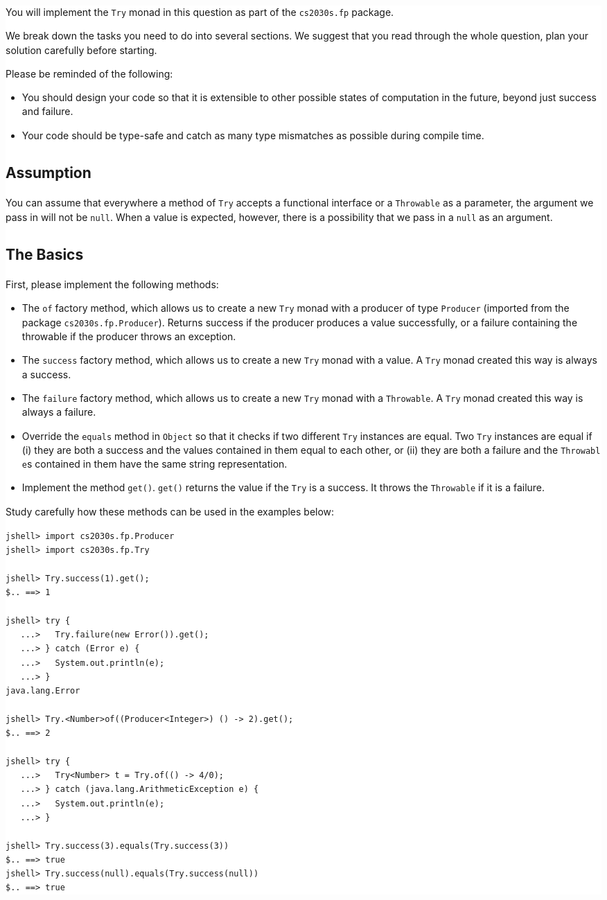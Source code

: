 You will implement the `Try` monad in this question as part of the `cs2030s.fp` package.

We break down the tasks you need to do into several sections.  We suggest that you read through the whole question, plan your solution carefully before starting.

Please be reminded of the following:

- You should design your code so that it is extensible to other possible states of computation in the future, beyond just success and failure. 

- Your code should be type-safe and catch as many type mismatches as possible during compile time.

## Assumption

You can assume that everywhere a method of `Try` accepts a functional interface or a `Throwable` as a parameter, the argument we pass in will not be `null`.  When a value is expected, however, there is a possibility that we pass in a `null` as an argument.

## The Basics

First, please implement the following methods:

- The `of` factory method, which allows us to create a new `Try` monad with a producer of type `Producer` (imported from the package `cs2030s.fp.Producer`).    Returns success if the producer produces a value successfully, or a failure containing the throwable if the producer throws an exception.

- The `success` factory method, which allows us to create a new `Try` monad with a value.  A `Try` monad created this way is always a success.

- The `failure` factory method, which allows us to create a new `Try` monad with a `Throwable`.  A `Try` monad created this way is always a failure.

- Override the `equals` method in `Object` so that it checks if two different `Try` instances are equal.  Two `Try` instances are equal if (i) they are both a success and the values contained in them equal to each other, or (ii) they are both a failure and the `Throwable`s contained in them have the same string representation.

- Implement the method `get()`. `get()` returns the value if the `Try` is a success.  It throws the `Throwable` if it is a failure.

Study carefully how these methods can be used in the examples below:
```
jshell> import cs2030s.fp.Producer
jshell> import cs2030s.fp.Try

jshell> Try.success(1).get();
$.. ==> 1

jshell> try {
   ...>   Try.failure(new Error()).get();
   ...> } catch (Error e) { 
   ...>   System.out.println(e);
   ...> }
java.lang.Error

jshell> Try.<Number>of((Producer<Integer>) () -> 2).get();
$.. ==> 2

jshell> try {
   ...>   Try<Number> t = Try.of(() -> 4/0);
   ...> } catch (java.lang.ArithmeticException e) { 
   ...>   System.out.println(e);
   ...> }

jshell> Try.success(3).equals(Try.success(3))
$.. ==> true
jshell> Try.success(null).equals(Try.success(null))
$.. ==> true
```